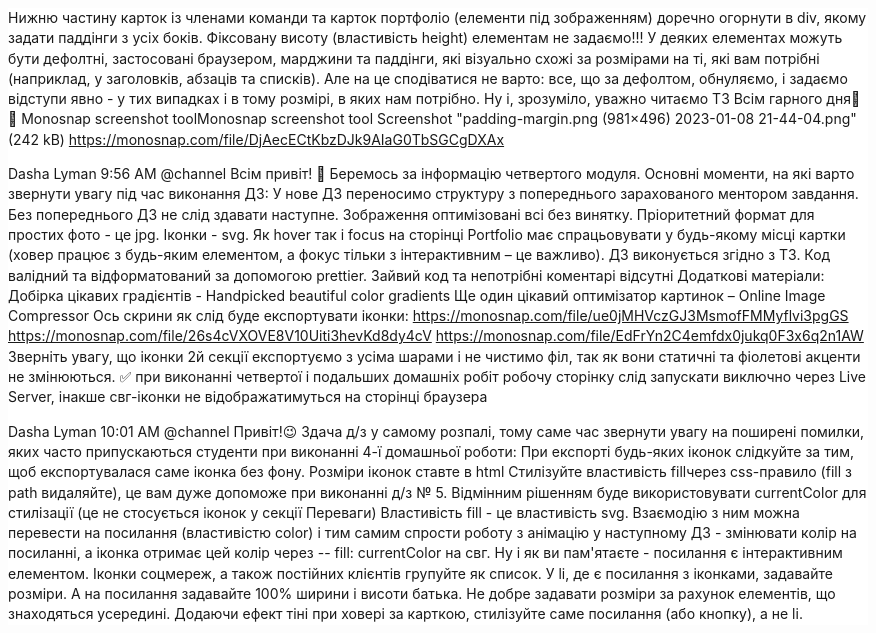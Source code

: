 Нижню частину карток із членами команди та карток портфоліо (елементи під зображенням) доречно огорнути в div, якому задати паддінги з усіх боків.
Фіксовану висоту (властивість height) елементам не задаємо!!!
У деяких елементах можуть бути дефолтні, застосовані браузером, марджини та паддінги, які візуально схожі за розмірами на ті, які вам потрібні (наприклад, у заголовків, абзаців та списків). Але на це сподіватися не варто: все, що за дефолтом, обнуляємо, і задаємо відступи явно - у тих випадках і в тому розмірі, в яких нам потрібно.
Ну і, зрозуміло, уважно читаємо ТЗ
Всім гарного дня:blue_heart::yellow_heart:
Monosnap screenshot toolMonosnap screenshot tool
Screenshot "padding-margin.png (981×496) 2023-01-08 21-44-04.png" (242 kB)
https://monosnap.com/file/DjAecECtKbzDJk9AIaG0TbSGCgDXAx



Dasha Lyman
  9:56 AM
@channel  Всім привіт! :wave: Беремось за інформацію четвертого модуля.
Основні моменти, на які варто звернути увагу під час виконання ДЗ:
У нове ДЗ переносимо структуру з попереднього зарахованого ментором завдання. Без попереднього ДЗ не слід здавати наступне.
Зображення оптимізовані всі без винятку.
Пріоритетний формат для простих фото - це jpg. Іконки - svg.
Як hover так і focus на сторінці Portfolio має спрацьовувати у будь-якому місці картки (ховер працює з будь-яким елементом, а фокус тільки з інтерактивним – це важливо).
ДЗ виконується згідно з ТЗ.
Код валідний та відформатований за допомогою prettier.
Зайвий код та непотрібні коментарі відсутні
Додаткові матеріали:
Добірка цікавих градієнтів - Handpicked beautiful color gradients
Ще один цікавий оптимізатор картинок – Online Image Сompressor
Ось скрини як слід буде експортувати іконки:
https://monosnap.com/file/ue0jMHVczGJ3MsmofFMMyflvi3pgGS
https://monosnap.com/file/26s4cVXOVE8V10Uiti3hevKd8dy4cV
https://monosnap.com/file/EdFrYn2C4emfdx0jukq0F3x6q2n1AW
Зверніть увагу, що іконки 2й секції експортуємо з усіма шарами і не чистимо філ, так як вони статичні та фіолетові акценти не змінюються.
:white_check_mark: при виконанні четвертої і подальших домашніх робіт робочу сторінку слід запускати виключно через Live Server, інакше свг-іконки не відображатимуться на сторінці браузера



Dasha Lyman
  10:01 AM
@channel Привіт!:wink: Здача д/з у самому розпалі, тому саме час звернути увагу на поширені помилки, яких часто припускаються студенти при виконанні 4-ї домашньої роботи:
При експорті будь-яких іконок слідкуйте за тим, щоб експортувалася саме іконка без фону. Розміри іконок ставте в html
Стилізуйте властивість fillчерез css-правило (fill з path видаляйте), це вам дуже допоможе при виконанні д/з № 5. Відмінним рішенням буде використовувати currentColor для стилізації (це не стосується іконок у секції Переваги)
Властивість fill - це властивість svg. Взаємодію з ним можна перевести на посилання (властивістю color) і тим самим спрости роботу з анімацію у наступному ДЗ - змінювати колір на посиланні, а іконка отримає цей колір через -- fill: currentColor на свг. Ну і як ви пам'ятаєте - посилання є інтерактивним елементом.
Іконки соцмереж, а також постійних клієнтів групуйте як список.
У li, де є посилання з іконками, задавайте розміри. А на посилання задавайте 100% ширини і висоти батька. Не добре задавати розміри за рахунок елементів, що знаходяться усередині.
Додаючи ефект тіні при ховері за карткою, стилізуйте саме посилання (або кнопку), а не li.
